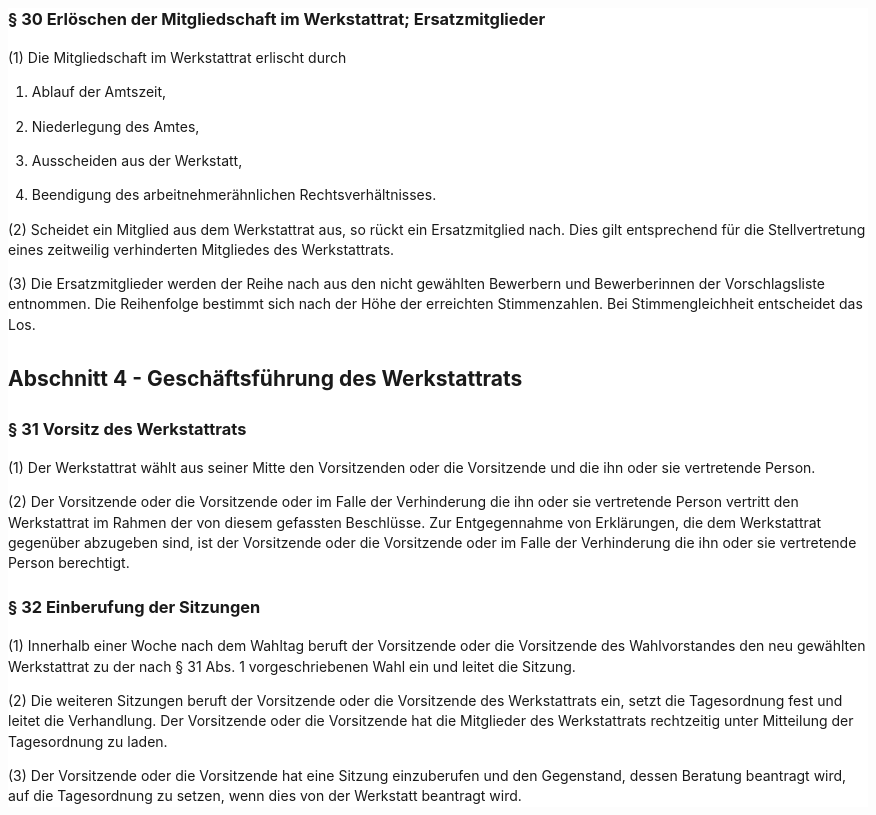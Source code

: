 
### § 30 Erlöschen der Mitgliedschaft im Werkstattrat; Ersatzmitglieder

(1) Die Mitgliedschaft im Werkstattrat erlischt durch

1.  Ablauf der Amtszeit,


2.  Niederlegung des Amtes,


3.  Ausscheiden aus der Werkstatt,


4.  Beendigung des arbeitnehmerähnlichen Rechtsverhältnisses.




(2) Scheidet ein Mitglied aus dem Werkstattrat aus, so rückt ein
Ersatzmitglied nach. Dies gilt entsprechend für die Stellvertretung
eines zeitweilig verhinderten Mitgliedes des Werkstattrats.

(3) Die Ersatzmitglieder werden der Reihe nach aus den nicht gewählten
Bewerbern und Bewerberinnen der Vorschlagsliste entnommen. Die
Reihenfolge bestimmt sich nach der Höhe der erreichten Stimmenzahlen.
Bei Stimmengleichheit entscheidet das Los.


## Abschnitt 4 - Geschäftsführung des Werkstattrats



### § 31 Vorsitz des Werkstattrats

(1) Der Werkstattrat wählt aus seiner Mitte den Vorsitzenden oder die
Vorsitzende und die ihn oder sie vertretende Person.

(2) Der Vorsitzende oder die Vorsitzende oder im Falle der
Verhinderung die ihn oder sie vertretende Person vertritt den
Werkstattrat im Rahmen der von diesem gefassten Beschlüsse. Zur
Entgegennahme von Erklärungen, die dem Werkstattrat gegenüber
abzugeben sind, ist der Vorsitzende oder die Vorsitzende oder im Falle
der Verhinderung die ihn oder sie vertretende Person berechtigt.


### § 32 Einberufung der Sitzungen

(1) Innerhalb einer Woche nach dem Wahltag beruft der Vorsitzende oder
die Vorsitzende des Wahlvorstandes den neu gewählten Werkstattrat zu
der nach § 31 Abs. 1 vorgeschriebenen Wahl ein und leitet die Sitzung.

(2) Die weiteren Sitzungen beruft der Vorsitzende oder die Vorsitzende
des Werkstattrats ein, setzt die Tagesordnung fest und leitet die
Verhandlung. Der Vorsitzende oder die Vorsitzende hat die Mitglieder
des Werkstattrats rechtzeitig unter Mitteilung der Tagesordnung zu
laden.

(3) Der Vorsitzende oder die Vorsitzende hat eine Sitzung einzuberufen
und den Gegenstand, dessen Beratung beantragt wird, auf die
Tagesordnung zu setzen, wenn dies von der Werkstatt beantragt wird.
